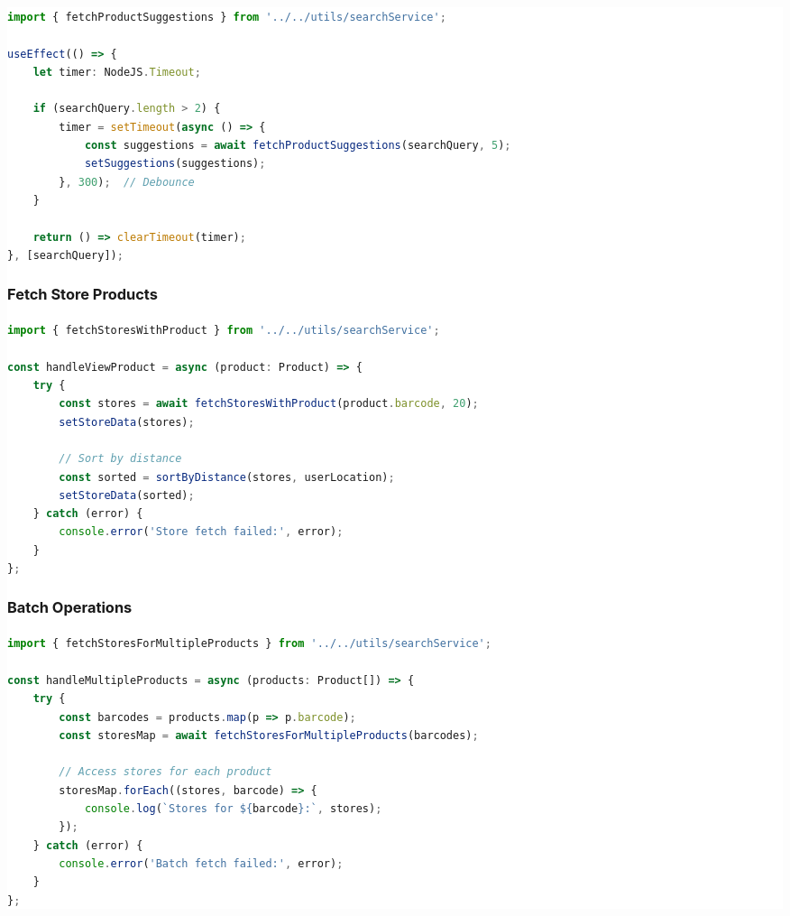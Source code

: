 ```typescript
import { fetchProductSuggestions } from '../../utils/searchService';

useEffect(() => {
    let timer: NodeJS.Timeout;
    
    if (searchQuery.length > 2) {
        timer = setTimeout(async () => {
            const suggestions = await fetchProductSuggestions(searchQuery, 5);
            setSuggestions(suggestions);
        }, 300);  // Debounce
    }
    
    return () => clearTimeout(timer);
}, [searchQuery]);
```

### Fetch Store Products

```typescript
import { fetchStoresWithProduct } from '../../utils/searchService';

const handleViewProduct = async (product: Product) => {
    try {
        const stores = await fetchStoresWithProduct(product.barcode, 20);
        setStoreData(stores);
        
        // Sort by distance
        const sorted = sortByDistance(stores, userLocation);
        setStoreData(sorted);
    } catch (error) {
        console.error('Store fetch failed:', error);
    }
};
```

### Batch Operations

```typescript
import { fetchStoresForMultipleProducts } from '../../utils/searchService';

const handleMultipleProducts = async (products: Product[]) => {
    try {
        const barcodes = products.map(p => p.barcode);
        const storesMap = await fetchStoresForMultipleProducts(barcodes);
        
        // Access stores for each product
        storesMap.forEach((stores, barcode) => {
            console.log(`Stores for ${barcode}:`, stores);
        });
    } catch (error) {
        console.error('Batch fetch failed:', error);
    }
};
```
